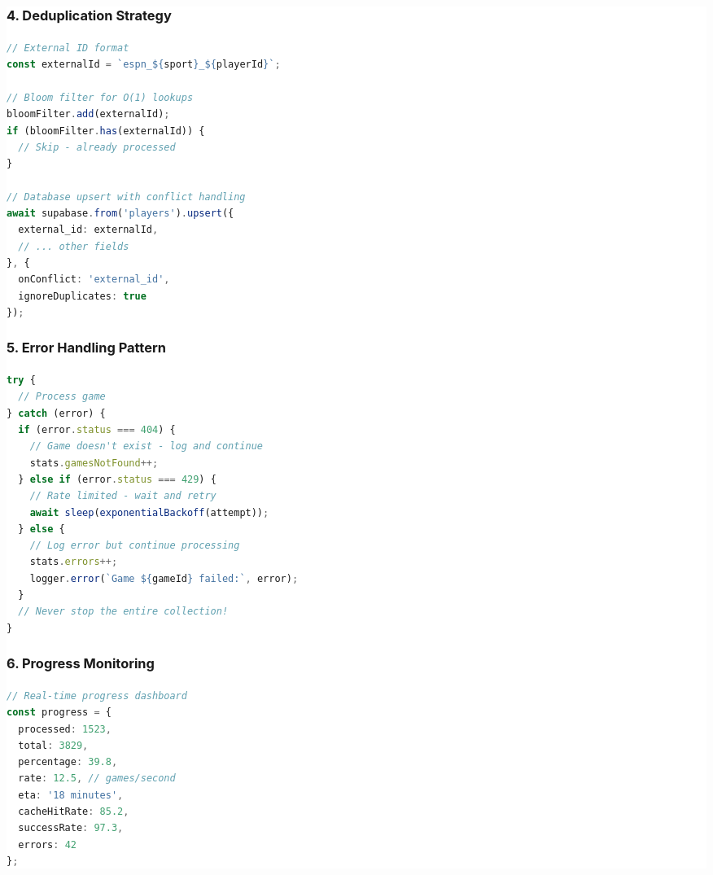 ### 4. **Deduplication Strategy**
```typescript
// External ID format
const externalId = `espn_${sport}_${playerId}`;

// Bloom filter for O(1) lookups
bloomFilter.add(externalId);
if (bloomFilter.has(externalId)) {
  // Skip - already processed
}

// Database upsert with conflict handling
await supabase.from('players').upsert({
  external_id: externalId,
  // ... other fields
}, {
  onConflict: 'external_id',
  ignoreDuplicates: true
});
```

### 5. **Error Handling Pattern**
```typescript
try {
  // Process game
} catch (error) {
  if (error.status === 404) {
    // Game doesn't exist - log and continue
    stats.gamesNotFound++;
  } else if (error.status === 429) {
    // Rate limited - wait and retry
    await sleep(exponentialBackoff(attempt));
  } else {
    // Log error but continue processing
    stats.errors++;
    logger.error(`Game ${gameId} failed:`, error);
  }
  // Never stop the entire collection!
}
```

### 6. **Progress Monitoring**
```typescript
// Real-time progress dashboard
const progress = {
  processed: 1523,
  total: 3829,
  percentage: 39.8,
  rate: 12.5, // games/second
  eta: '18 minutes',
  cacheHitRate: 85.2,
  successRate: 97.3,
  errors: 42
};
```
